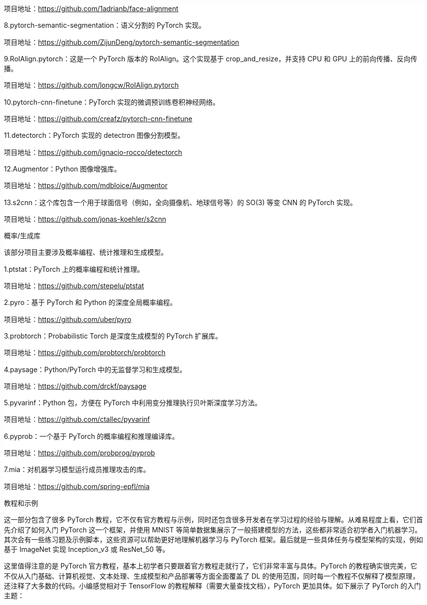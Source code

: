 项目地址：https://github.com/1adrianb/face-alignment

8.pytorch-semantic-segmentation：语义分割的 PyTorch 实现。

项目地址：https://github.com/ZijunDeng/pytorch-semantic-segmentation

9.RoIAlign.pytorch：这是一个 PyTorch 版本的 RoIAlign。这个实现基于 crop_and_resize，并支持 CPU 和 GPU 上的前向传播、反向传播。

项目地址：https://github.com/longcw/RoIAlign.pytorch

10.pytorch-cnn-finetune：PyTorch 实现的微调预训练卷积神经网络。

项目地址：https://github.com/creafz/pytorch-cnn-finetune

11.detectorch：PyTorch 实现的 detectron 图像分割模型。

项目地址：https://github.com/ignacio-rocco/detectorch

12.Augmentor：Python 图像增强库。

项目地址：https://github.com/mdbloice/Augmentor

13.s2cnn：这个库包含一个用于球面信号（例如，全向摄像机、地球信号等）的 SO(3) 等变 CNN 的 PyTorch 实现。

项目地址：https://github.com/jonas-koehler/s2cnn

概率/生成库

该部分项目主要涉及概率编程、统计推理和生成模型。

1.ptstat：PyTorch 上的概率编程和统计推理。

项目地址：https://github.com/stepelu/ptstat

2.pyro：基于 PyTorch 和 Python 的深度全局概率编程。

项目地址：https://github.com/uber/pyro

3.probtorch：Probabilistic Torch 是深度生成模型的 PyTorch 扩展库。

项目地址：https://github.com/probtorch/probtorch

4.paysage：Python/PyTorch 中的无监督学习和生成模型。

项目地址：https://github.com/drckf/paysage

5.pyvarinf：Python 包，方便在 PyTorch 中利用变分推理执行贝叶斯深度学习方法。

项目地址：https://github.com/ctallec/pyvarinf

6.pyprob：一个基于 PyTorch 的概率编程和推理编译库。

项目地址：https://github.com/probprog/pyprob

7.mia：对机器学习模型运行成员推理攻击的库。

项目地址：https://github.com/spring-epfl/mia

教程和示例

这一部分包含了很多 PyTorch 教程，它不仅有官方教程与示例，同时还包含很多开发者在学习过程的经验与理解。从难易程度上看，它们首先介绍了如何入门 PyTorch 这一个框架，并使用 MNIST 等简单数据集展示了一般搭建模型的方法，这些都非常适合初学者入门机器学习。其次会有一些练习题及示例脚本，这些资源可以帮助更好地理解机器学习与 PyTorch 框架。最后就是一些具体任务与模型架构的实现，例如基于 ImageNet 实现 Inception_v3 或 ResNet_50 等。

这里值得注意的是 PyTorch 官方教程，基本上初学者只要跟着官方教程走就行了，它们非常丰富与具体。PyTorch 的教程确实很完美，它不仅从入门基础、计算机视觉、文本处理、生成模型和产品部署等方面全面覆盖了 DL 的使用范围，同时每一个教程不仅解释了模型原理，还注释了大多数的代码。小编感觉相对于 TensorFlow 的教程解释（需要大量查找文档），PyTorch 更加具体。如下展示了 PyTorch 的入门主题：
